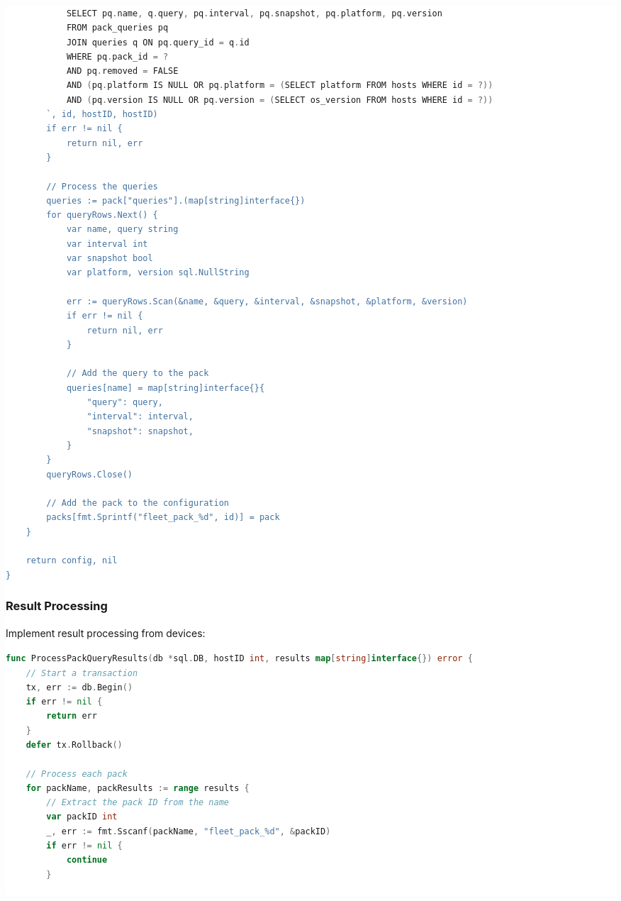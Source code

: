 ```go
            SELECT pq.name, q.query, pq.interval, pq.snapshot, pq.platform, pq.version
            FROM pack_queries pq
            JOIN queries q ON pq.query_id = q.id
            WHERE pq.pack_id = ?
            AND pq.removed = FALSE
            AND (pq.platform IS NULL OR pq.platform = (SELECT platform FROM hosts WHERE id = ?))
            AND (pq.version IS NULL OR pq.version = (SELECT os_version FROM hosts WHERE id = ?))
        `, id, hostID, hostID)
        if err != nil {
            return nil, err
        }
        
        // Process the queries
        queries := pack["queries"].(map[string]interface{})
        for queryRows.Next() {
            var name, query string
            var interval int
            var snapshot bool
            var platform, version sql.NullString
            
            err := queryRows.Scan(&name, &query, &interval, &snapshot, &platform, &version)
            if err != nil {
                return nil, err
            }
            
            // Add the query to the pack
            queries[name] = map[string]interface{}{
                "query": query,
                "interval": interval,
                "snapshot": snapshot,
            }
        }
        queryRows.Close()
        
        // Add the pack to the configuration
        packs[fmt.Sprintf("fleet_pack_%d", id)] = pack
    }
    
    return config, nil
}
```

### Result Processing

Implement result processing from devices:

```go
func ProcessPackQueryResults(db *sql.DB, hostID int, results map[string]interface{}) error {
    // Start a transaction
    tx, err := db.Begin()
    if err != nil {
        return err
    }
    defer tx.Rollback()
    
    // Process each pack
    for packName, packResults := range results {
        // Extract the pack ID from the name
        var packID int
        _, err := fmt.Sscanf(packName, "fleet_pack_%d", &packID)
        if err != nil {
            continue
        }
        
```